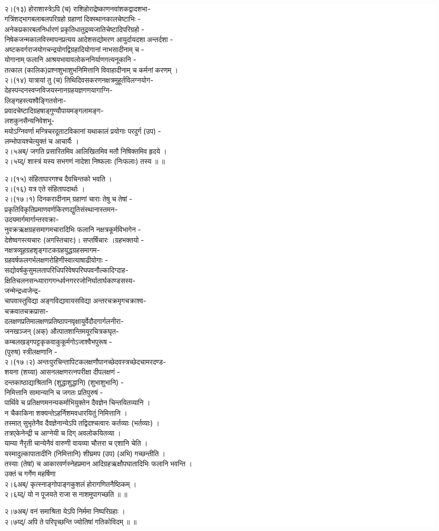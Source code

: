 २।(१३) होराशास्त्रेऽपि (च) राशिहोराद्रेष्काणनवांशकद्वादशभा-  
गत्रिंशद्भागबलाबलपरिग्रहो ग्रहाणां दिक्स्थानकालचेष्टाभिः -  
अनेकप्रकारबलनिर्धारणं प्रकृतिधातुद्रव्यजातिचेष्टादिपरिग्रहो -  
निषेकजन्मकालविस्मापनप्रत्यय आदेशसद्योमरण आयुर्दायदशा अन्तर्दशा -  
अष्टकवर्गराजयोगचन्द्रयोगद्विग्रहादियोगानां नाभसादीनाम् च -  
योगानाम् फलानि आश्रयभावावलोकननिर्याणगत्यनूकानि -  
तत्काल (कालिक)प्रश्नशुभाशुभनिमित्तानि विवाहादीनाम् च कर्मनां करणम् ।  
२।(१४) यात्रायां तु (च) तिथिदिवसकरणनक्षत्रमुहूर्तविलग्नयोग-  
देहस्पन्दनस्वप्नविजयस्नानग्रहयज्ञगणयागाग्नि-  
लिङ्गहस्त्यश्वैङ्गितसेना-  
प्रवादचेष्टादिग्रहषाड्गुण्यौपायमङ्गलामङ्ग-  
लशकुनसैन्यनिवेशभू-  
मयोऽग्निवर्णा मन्त्रिचरदूताटविकानां यथाकालं प्रयोगाः परदुर्ग (उप) -  
लम्भोपायश्चेत्युक्तं च आचार्यैः ।  
२।५अब्/ जगति प्रसारितमिव आलिखितमिव मतौ निषिक्तमिव हृदये ।  
२।५य्द्/ शास्त्रं यस्य सभगणं नादेशा निष्फलाः (निःफलाः) तस्य ॥ ॥  
  
२।(१५) संहितापारगश्च दैवचिन्तको भवति ।  
२।(१६) यत्र एते संहितापदार्थाः ।  
२।(१७।१) दिनकरादीनाम् ग्रहाणां चाराः तेषु च तेषां -  
प्रकृतिविकृतिप्रमाणवर्णकिरणद्युतिसंस्थानास्तमन-  
उदयमार्गमार्गान्तरवक्रा-  
नुवक्रऋक्षग्रहसमागमचारादिभिः फलानि नक्षत्रकूर्मविभागेन -  
देशेष्वगस्त्यचारः (अगस्तिचारः)। सप्तर्षिचारः ।ग्रहभक्तयो -  
नक्षत्रव्यूहग्रहशृङ्गाटकग्रहयुद्धग्रहसमागम-  
ग्रहवर्षफलगर्भलक्षणरोहिणीस्वात्याषाढीयोगाः -  
सद्योवर्षकुसुमलतापरिधिपरिवेषपरिघपवनौल्कादिग्दाह-  
क्षितिचलनसन्ध्यारागगन्धर्वनगररजोनिर्घातार्घकाण्डसस्य-  
जन्मेन्द्रध्वजेन्द्र-  
चापवास्तुविद्या अङ्गविद्यावायसविद्या अन्तरचक्रमृगचक्राश्व-  
चक्रवातचक्रप्रासा-  
दलक्षणप्रतिमालक्षणप्रतिष्ठापनवृक्षायुर्वेदौदगार्गलनीरा-  
जनखञ्जन् (अक्) औत्पातशान्तिमयूरचित्रकघृत-  
कम्बलखड्गपट्टकृकवाकुकूर्मगोऽजाश्वैभपुरूष -  
(पुरुष) स्त्रीलक्षणानि -  
२।(१७।२) अन्तःपुरचिन्तापिटकलक्षणौपानच्छेदवस्त्रच्छेदचामरदण्ड-  
शयना (शय्या) आसनलक्षणरत्नपरीक्षा दीपलक्षणं -  
दन्तकाष्ठाद्याश्रितानि (शुद्धाशुद्धानि) (शुभाशुभानि) -  
निमित्तानि सामान्यानि च जगतः प्रतिपुरुषं -  
पार्थिवे च प्रतिक्षणमनन्यकर्माभियुक्तेन दैवज्ञेन चिन्तयितव्यानि ।  
न चैकाकिना शक्यन्तेऽहर्निशमवधारयितुं निमित्तानि ।  
तस्मात् सुभृतेनैव दैवज्ञेनान्येऽपि तद्विदश्चत्वारः कर्तव्याः (भर्तव्याः) ।  
तत्रएकेनेन्द्री च आग्नेयी च दिग् अवलोकयितव्या ।  
याम्या नैरृती चान्येनैवं वारुणी वायव्या चौत्तरा च एशानि चेति ।  
यस्मादुल्कापातादीनि (निमित्तानि) शीघ्रमप (उप) (अभि) गच्छन्तीति ।  
तस्याः (तेषां) च आकारवर्णस्नेहप्रमान आदिग्रहऋक्षौपघातादिभिः फलानि भवन्ति ।  
     उक्तं च गर्गेण महर्षिणा  
२।६अब्/ कृत्स्नाङ्गोपाङ्गकुशलं होरागणितनैष्ठिकम् ।  
२।६य्द्/ यो न पूजयते राजा स नाशमुपागच्छति ॥ ॥  
  
२।७अब्/ वनं समाश्रिता येऽपि निर्ममा निष्परिग्रहाः ।  
२।७य्द्/ अपि ते परिपृच्छन्ति ज्योतिषां गतिकोविदम् ॥ ॥  
  